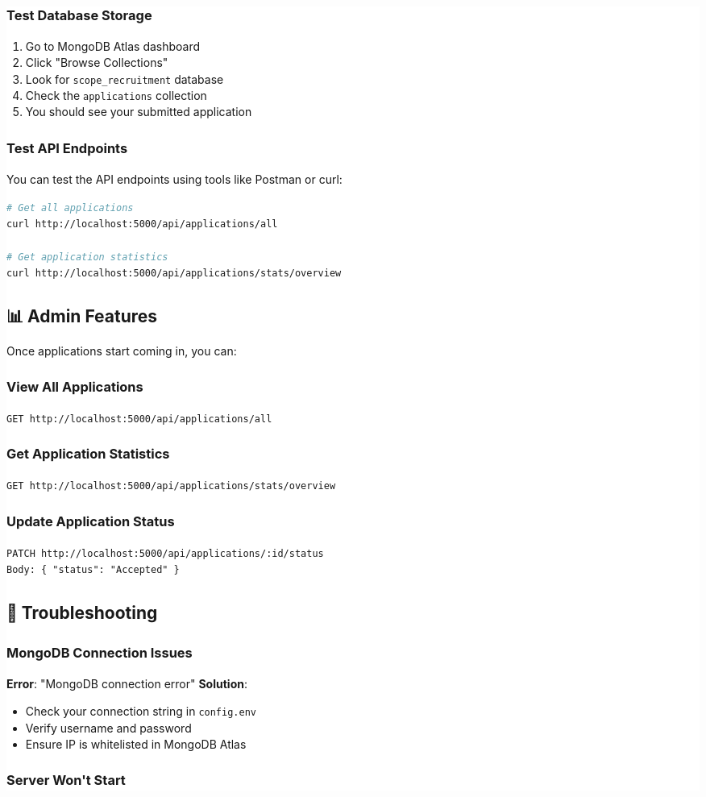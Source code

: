 ### Test Database Storage

1. Go to MongoDB Atlas dashboard
2. Click "Browse Collections"
3. Look for `scope_recruitment` database
4. Check the `applications` collection
5. You should see your submitted application

### Test API Endpoints

You can test the API endpoints using tools like Postman or curl:

```bash
# Get all applications
curl http://localhost:5000/api/applications/all

# Get application statistics
curl http://localhost:5000/api/applications/stats/overview
```

## 📊 Admin Features

Once applications start coming in, you can:

### View All Applications
```
GET http://localhost:5000/api/applications/all
```

### Get Application Statistics
```
GET http://localhost:5000/api/applications/stats/overview
```

### Update Application Status
```
PATCH http://localhost:5000/api/applications/:id/status
Body: { "status": "Accepted" }
```

## 🚨 Troubleshooting

### MongoDB Connection Issues

**Error**: "MongoDB connection error"
**Solution**: 
- Check your connection string in `config.env`
- Verify username and password
- Ensure IP is whitelisted in MongoDB Atlas

### Server Won't Start
